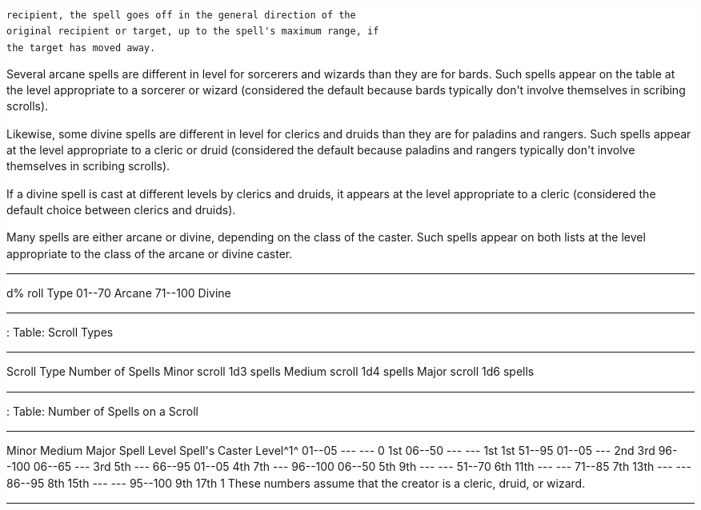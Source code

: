     recipient, the spell goes off in the general direction of the
    original recipient or target, up to the spell's maximum range, if
    the target has moved away.

Several arcane spells are different in level for sorcerers and wizards
than they are for bards. Such spells appear on the table at the level
appropriate to a sorcerer or wizard (considered the default because
bards typically don't involve themselves in scribing scrolls).

Likewise, some divine spells are different in level for clerics and
druids than they are for paladins and rangers. Such spells appear at the
level appropriate to a cleric or druid (considered the default because
paladins and rangers typically don't involve themselves in scribing
scrolls).

If a divine spell is cast at different levels by clerics and druids, it
appears at the level appropriate to a cleric (considered the default
choice between clerics and druids).

Many spells are either arcane or divine, depending on the class of the
caster. Such spells appear on both lists at the level appropriate to the
class of the arcane or divine caster.

  --------- --------
  d% roll   Type
  01--70    Arcane
  71--100   Divine
  --------- --------

  : Table: Scroll Types

  --------------- ------------------
  Scroll Type     Number of Spells
  Minor scroll    1d3 spells
  Medium scroll   1d4 spells
  Major scroll    1d6 spells
  --------------- ------------------

  : Table: Number of Spells on a Scroll

  ------------------------------------------------------------------------ --------- --------- ------------- -------------------------
  Minor                                                                    Medium    Major     Spell Level   Spell's Caster Level^1^
  01--05                                                                   ---       ---       0             1st
  06--50                                                                   ---       ---       1st           1st
  51--95                                                                   01--05    ---       2nd           3rd
  96--100                                                                  06--65    ---       3rd           5th
  ---                                                                      66--95    01--05    4th           7th
  ---                                                                      96--100   06--50    5th           9th
  ---                                                                      ---       51--70    6th           11th
  ---                                                                      ---       71--85    7th           13th
  ---                                                                      ---       86--95    8th           15th
  ---                                                                      ---       95--100   9th           17th
  1 These numbers assume that the creator is a cleric, druid, or wizard.                                     
  ------------------------------------------------------------------------ --------- --------- ------------- -------------------------
